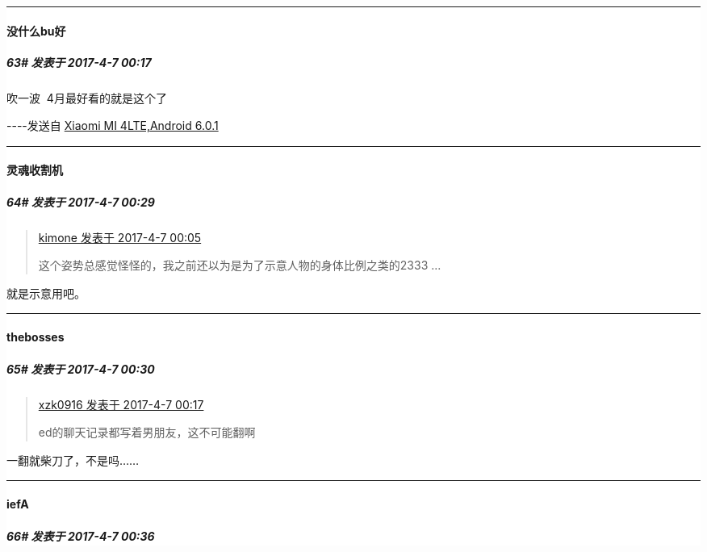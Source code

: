



*****

####  没什么bu好  
##### 63#       发表于 2017-4-7 00:17




吹一波  4月最好看的就是这个了


----发送自 [Xiaomi MI 4LTE,Android 6.0.1](http://stage1.5j4m.com/?1.26)







*****

####  灵魂收割机  
##### 64#       发表于 2017-4-7 00:29



<blockquote><a href="httphttps://bbs.saraba1st.com/2b/forum.php?mod=redirect&amp;goto=findpost&amp;pid=35601536&amp;ptid=1471334" target="_blank">kimone 发表于 2017-4-7 00:05</a>

这个姿势总感觉怪怪的，我之前还以为是为了示意人物的身体比例之类的2333 ...</blockquote>
就是示意用吧。







*****

####  thebosses  
##### 65#       发表于 2017-4-7 00:30



<blockquote><a href="httphttps://bbs.saraba1st.com/2b/forum.php?mod=redirect&amp;goto=findpost&amp;pid=35601615&amp;ptid=1471334" target="_blank">xzk0916 发表于 2017-4-7 00:17</a>

ed的聊天记录都写着男朋友，这不可能翻啊</blockquote>
一翻就柴刀了，不是吗……







*****

####  iefA  
##### 66#       发表于 2017-4-7 00:36


